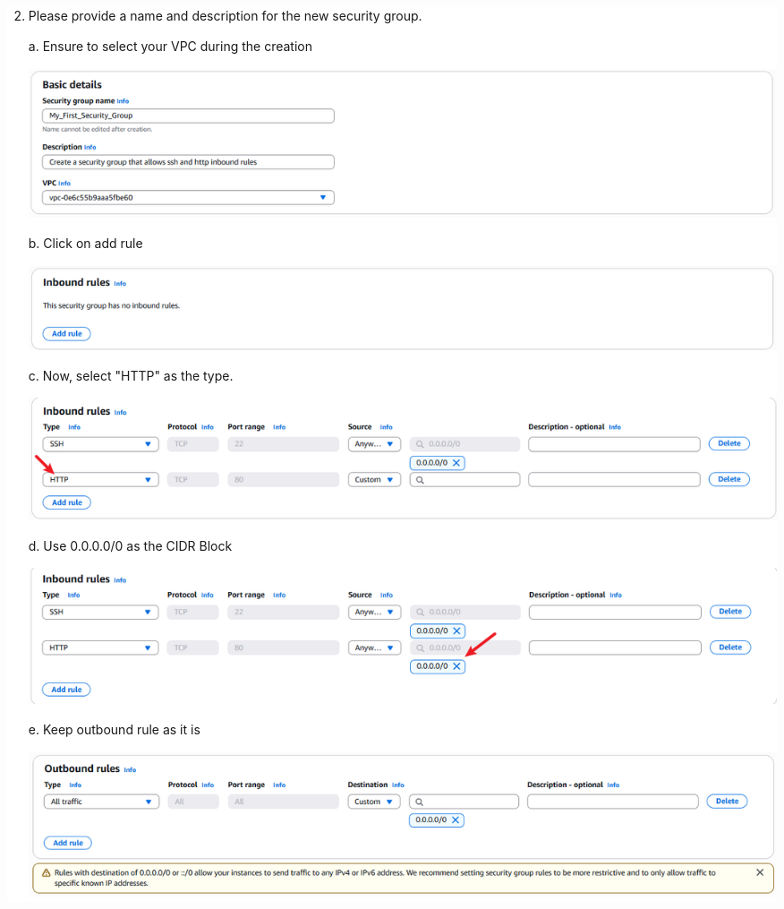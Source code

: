 2. Please provide a name and description for the new security group.

    a. Ensure to select your VPC during the creation

    ![Name and description](img/1.2.Name_&_Description.png)

    b. Click on add rule

    ![Add Rules](img/1.3.Add_rule.png)

    c. Now, select "HTTP" as the type.

    ![Http](img/1.4.HTTP.png)

    d. Use 0.0.0.0/0 as the CIDR Block

    ![CIDR](img/1.5.CIDR.png)

    e. Keep outbound rule as it is

    ![Outbound](img/1.6.Outbound.png)
